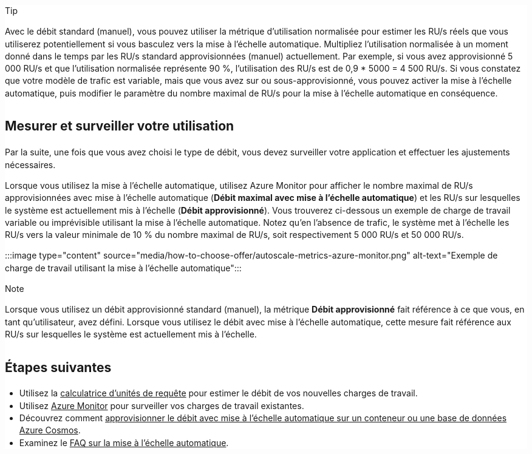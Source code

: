 > [!TIP]
> Avec le débit standard (manuel), vous pouvez utiliser la métrique d’utilisation normalisée pour estimer les RU/s réels que vous utiliserez potentiellement si vous basculez vers la mise à l’échelle automatique. Multipliez l’utilisation normalisée à un moment donné dans le temps par les RU/s standard approvisionnées (manuel) actuellement. Par exemple, si vous avez approvisionné 5 000 RU/s et que l’utilisation normalisée représente 90 %, l’utilisation des RU/s est de 0,9 * 5000 = 4 500 RU/s. Si vous constatez que votre modèle de trafic est variable, mais que vous avez sur ou sous-approvisionné, vous pouvez activer la mise à l’échelle automatique, puis modifier le paramètre du nombre maximal de RU/s pour la mise à l’échelle automatique en conséquence.

## <a name="measure-and-monitor-your-usage"></a>Mesurer et surveiller votre utilisation
Par la suite, une fois que vous avez choisi le type de débit, vous devez surveiller votre application et effectuer les ajustements nécessaires. 

Lorsque vous utilisez la mise à l’échelle automatique, utilisez Azure Monitor pour afficher le nombre maximal de RU/s approvisionnées avec mise à l’échelle automatique (**Débit maximal avec mise à l’échelle automatique**) et les RU/s sur lesquelles le système est actuellement mis à l’échelle (**Débit approvisionné**). Vous trouverez ci-dessous un exemple de charge de travail variable ou imprévisible utilisant la mise à l’échelle automatique. Notez qu’en l’absence de trafic, le système met à l’échelle les RU/s vers la valeur minimale de 10 % du nombre maximal de RU/s, soit respectivement 5 000 RU/s et 50 000 RU/s. 

:::image type="content" source="media/how-to-choose-offer/autoscale-metrics-azure-monitor.png" alt-text="Exemple de charge de travail utilisant la mise à l’échelle automatique":::

> [!NOTE]
> Lorsque vous utilisez un débit approvisionné standard (manuel), la métrique **Débit approvisionné** fait référence à ce que vous, en tant qu’utilisateur, avez défini. Lorsque vous utilisez le débit avec mise à l’échelle automatique, cette mesure fait référence aux RU/s sur lesquelles le système est actuellement mis à l’échelle.

## <a name="next-steps"></a>Étapes suivantes
* Utilisez la [calculatrice d’unités de requête](https://cosmos.azure.com/capacitycalculator/) pour estimer le débit de vos nouvelles charges de travail.
* Utilisez [Azure Monitor](monitor-cosmos-db.md#view-operation-level-metrics-for-azure-cosmos-db) pour surveiller vos charges de travail existantes.
* Découvrez comment [approvisionner le débit avec mise à l’échelle automatique sur un conteneur ou une base de données Azure Cosmos](how-to-provision-autoscale-throughput.md).
* Examinez le [FAQ sur la mise à l’échelle automatique](autoscale-faq.md).
